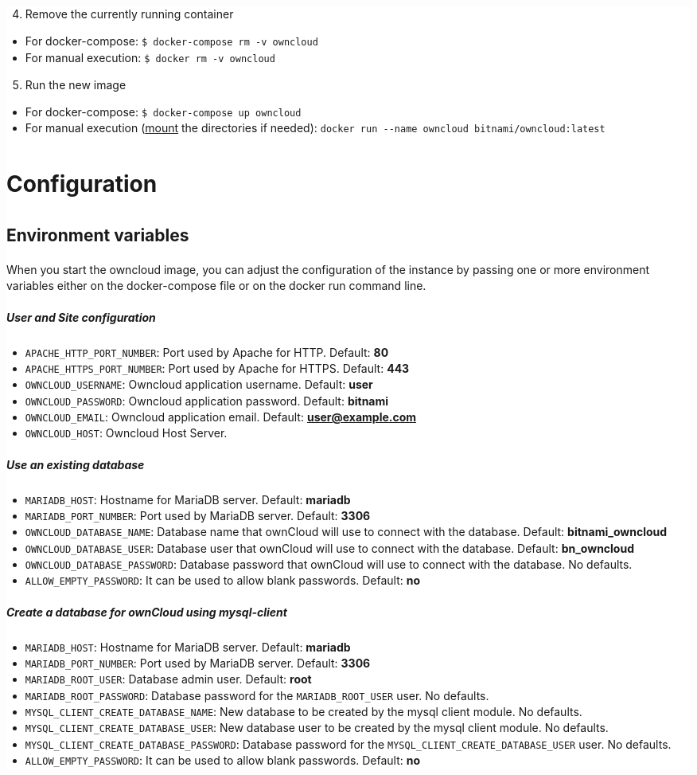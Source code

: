 4. Remove the currently running container

  * For docker-compose: `$ docker-compose rm -v owncloud`
  * For manual execution: `$ docker rm -v owncloud`

5. Run the new image

  * For docker-compose: `$ docker-compose up owncloud`
  * For manual execution ([mount](#mount-persistent-folders-manually) the directories if needed): `docker run --name owncloud bitnami/owncloud:latest`

# Configuration

## Environment variables

When you start the owncloud image, you can adjust the configuration of the instance by passing one or more environment variables either on the docker-compose file or on the docker run command line.

##### User and Site configuration

 - `APACHE_HTTP_PORT_NUMBER`: Port used by Apache for HTTP. Default: **80**
 - `APACHE_HTTPS_PORT_NUMBER`: Port used by Apache for HTTPS. Default: **443**
 - `OWNCLOUD_USERNAME`: Owncloud application username. Default: **user**
 - `OWNCLOUD_PASSWORD`: Owncloud application password. Default: **bitnami**
 - `OWNCLOUD_EMAIL`: Owncloud application email. Default: **user@example.com**
 - `OWNCLOUD_HOST`: Owncloud Host Server.

##### Use an existing database

- `MARIADB_HOST`: Hostname for MariaDB server. Default: **mariadb**
- `MARIADB_PORT_NUMBER`: Port used by MariaDB server. Default: **3306**
- `OWNCLOUD_DATABASE_NAME`: Database name that ownCloud will use to connect with the database. Default: **bitnami_owncloud**
- `OWNCLOUD_DATABASE_USER`: Database user that ownCloud will use to connect with the database. Default: **bn_owncloud**
- `OWNCLOUD_DATABASE_PASSWORD`: Database password that ownCloud will use to connect with the database. No defaults.
- `ALLOW_EMPTY_PASSWORD`: It can be used to allow blank passwords. Default: **no**

##### Create a database for ownCloud using mysql-client

- `MARIADB_HOST`: Hostname for MariaDB server. Default: **mariadb**
- `MARIADB_PORT_NUMBER`: Port used by MariaDB server. Default: **3306**
- `MARIADB_ROOT_USER`: Database admin user. Default: **root**
- `MARIADB_ROOT_PASSWORD`: Database password for the `MARIADB_ROOT_USER` user. No defaults.
- `MYSQL_CLIENT_CREATE_DATABASE_NAME`: New database to be created by the mysql client module. No defaults.
- `MYSQL_CLIENT_CREATE_DATABASE_USER`: New database user to be created by the mysql client module. No defaults.
- `MYSQL_CLIENT_CREATE_DATABASE_PASSWORD`: Database password for the `MYSQL_CLIENT_CREATE_DATABASE_USER` user. No defaults.
- `ALLOW_EMPTY_PASSWORD`: It can be used to allow blank passwords. Default: **no**
